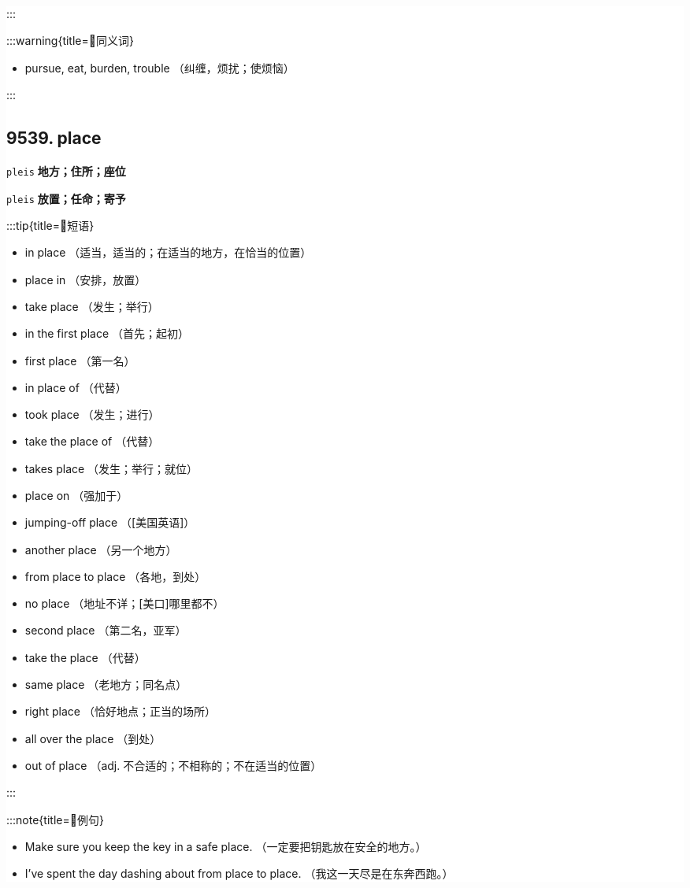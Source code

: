 :::

:::warning{title=🤔同义词}

- pursue, eat, burden, trouble （纠缠，烦扰；使烦恼）

:::


## 9539. place

`pleis`  **地方；住所；座位**

`pleis`  **放置；任命；寄予**

:::tip{title=🤩短语}

- in place （适当，适当的；在适当的地方，在恰当的位置）

- place in （安排，放置）

- take place （发生；举行）

- in the first place （首先；起初）

- first place （第一名）

- in place of （代替）

- took place （发生；进行）

- take the place of （代替）

- takes place （发生；举行；就位）

- place on （强加于）

- jumping-off place （[美国英语]）

- another place （另一个地方）

- from place to place （各地，到处）

- no place （地址不详；[美口]哪里都不）

- second place （第二名，亚军）

- take the place （代替）

- same place （老地方；同名点）

- right place （恰好地点；正当的场所）

- all over the place （到处）

- out of place （adj. 不合适的；不相称的；不在适当的位置）

:::

:::note{title=🎤例句}

- Make sure you keep the key in a safe place. （一定要把钥匙放在安全的地方。）

- I’ve spent the day dashing about from place to place. （我这一天尽是在东奔西跑。）
